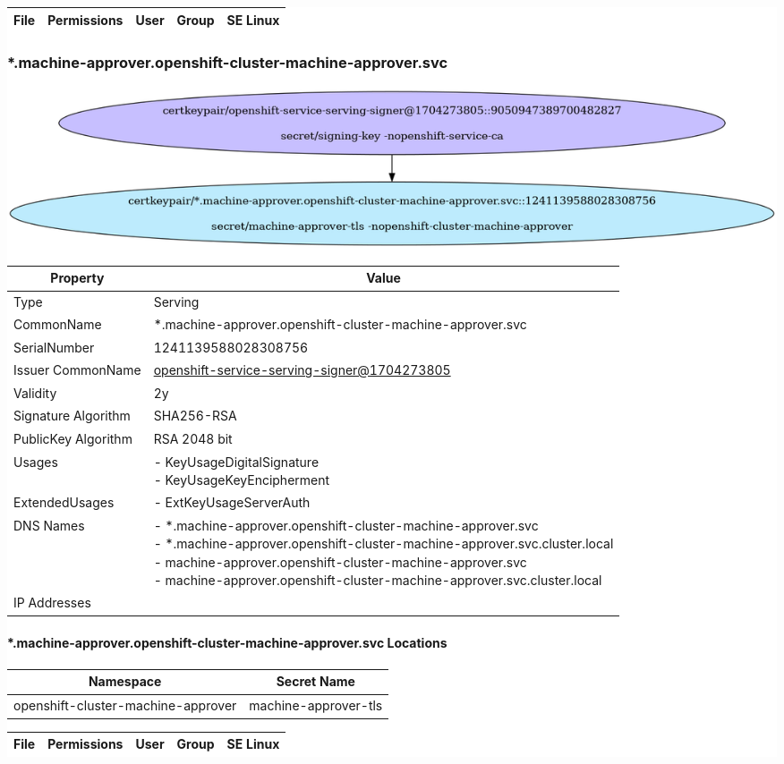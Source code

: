 | File | Permissions | User | Group | SE Linux |
| ----------- | ----------- | ----------- | ----------- | ----------- |




### *.machine-approver.openshift-cluster-machine-approver.svc
![PKI Graph](subcert-*.machine-approver.openshift-cluster-machine-approver.svc1241139588028308756.png)



| Property | Value |
| ----------- | ----------- |
| Type | Serving |
| CommonName | *.machine-approver.openshift-cluster-machine-approver.svc |
| SerialNumber | 1241139588028308756 |
| Issuer CommonName | [openshift-service-serving-signer@1704273805](#openshift-service-serving-signer1704273805) |
| Validity | 2y |
| Signature Algorithm | SHA256-RSA |
| PublicKey Algorithm | RSA 2048 bit |
| Usages | - KeyUsageDigitalSignature<br/>- KeyUsageKeyEncipherment |
| ExtendedUsages | - ExtKeyUsageServerAuth |
| DNS Names | - *.machine-approver.openshift-cluster-machine-approver.svc<br/>- *.machine-approver.openshift-cluster-machine-approver.svc.cluster.local<br/>- machine-approver.openshift-cluster-machine-approver.svc<br/>- machine-approver.openshift-cluster-machine-approver.svc.cluster.local |
| IP Addresses |  |


#### *.machine-approver.openshift-cluster-machine-approver.svc Locations
| Namespace | Secret Name |
| ----------- | ----------- |
| openshift-cluster-machine-approver | machine-approver-tls |

| File | Permissions | User | Group | SE Linux |
| ----------- | ----------- | ----------- | ----------- | ----------- |


